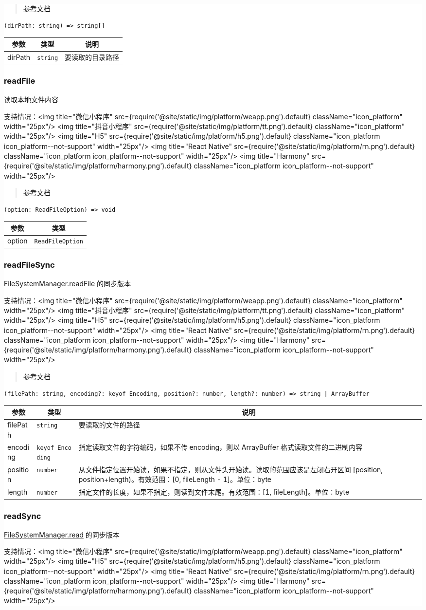 > [参考文档](https://developers.weixin.qq.com/miniprogram/dev/api/file/FileSystemManager.readdirSync.html)

```tsx
(dirPath: string) => string[]
```

| 参数 | 类型 | 说明 |
| --- | --- | --- |
| dirPath | `string` | 要读取的目录路径 |

### readFile

读取本地文件内容

支持情况：<img title="微信小程序" src={require('@site/static/img/platform/weapp.png').default} className="icon_platform" width="25px"/> <img title="抖音小程序" src={require('@site/static/img/platform/tt.png').default} className="icon_platform" width="25px"/> <img title="H5" src={require('@site/static/img/platform/h5.png').default} className="icon_platform icon_platform--not-support" width="25px"/> <img title="React Native" src={require('@site/static/img/platform/rn.png').default} className="icon_platform icon_platform--not-support" width="25px"/> <img title="Harmony" src={require('@site/static/img/platform/harmony.png').default} className="icon_platform icon_platform--not-support" width="25px"/>

> [参考文档](https://developers.weixin.qq.com/miniprogram/dev/api/file/FileSystemManager.readFile.html)

```tsx
(option: ReadFileOption) => void
```

| 参数 | 类型 |
| --- | --- |
| option | `ReadFileOption` |

### readFileSync

[FileSystemManager.readFile](#readfile) 的同步版本

支持情况：<img title="微信小程序" src={require('@site/static/img/platform/weapp.png').default} className="icon_platform" width="25px"/> <img title="抖音小程序" src={require('@site/static/img/platform/tt.png').default} className="icon_platform" width="25px"/> <img title="H5" src={require('@site/static/img/platform/h5.png').default} className="icon_platform icon_platform--not-support" width="25px"/> <img title="React Native" src={require('@site/static/img/platform/rn.png').default} className="icon_platform icon_platform--not-support" width="25px"/> <img title="Harmony" src={require('@site/static/img/platform/harmony.png').default} className="icon_platform icon_platform--not-support" width="25px"/>

> [参考文档](https://developers.weixin.qq.com/miniprogram/dev/api/file/FileSystemManager.readFileSync.html)

```tsx
(filePath: string, encoding?: keyof Encoding, position?: number, length?: number) => string | ArrayBuffer
```

| 参数 | 类型 | 说明 |
| --- | --- | --- |
| filePath | `string` | 要读取的文件的路径 |
| encoding | `keyof Encoding` | 指定读取文件的字符编码，如果不传 encoding，则以 ArrayBuffer 格式读取文件的二进制内容 |
| position | `number` | 从文件指定位置开始读，如果不指定，则从文件头开始读。读取的范围应该是左闭右开区间 [position, position+length)。有效范围：[0, fileLength - 1]。单位：byte |
| length | `number` | 指定文件的长度，如果不指定，则读到文件末尾。有效范围：[1, fileLength]。单位：byte |

### readSync

[FileSystemManager.read](#read) 的同步版本

支持情况：<img title="微信小程序" src={require('@site/static/img/platform/weapp.png').default} className="icon_platform" width="25px"/> <img title="H5" src={require('@site/static/img/platform/h5.png').default} className="icon_platform icon_platform--not-support" width="25px"/> <img title="React Native" src={require('@site/static/img/platform/rn.png').default} className="icon_platform icon_platform--not-support" width="25px"/> <img title="Harmony" src={require('@site/static/img/platform/harmony.png').default} className="icon_platform icon_platform--not-support" width="25px"/>
